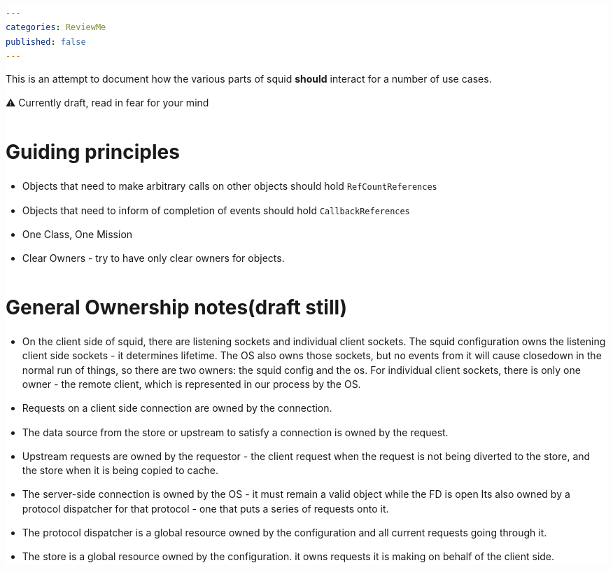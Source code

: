 ```yaml
---
categories: ReviewMe
published: false
---
```

This is an attempt to document how the various parts of squid **should**
interact for a number of use cases.

:warning:
Currently draft, read in fear for your mind

# Guiding principles

  - Objects that need to make arbitrary calls on other objects should
    hold `RefCountReferences`

  - Objects that need to inform of completion of events should hold
    `CallbackReferences`

  - One Class, One Mission

  - Clear Owners - try to have only clear owners for objects.

# General Ownership notes(draft still)

  - On the client side of squid, there are listening sockets and
    individual client sockets. The squid configuration owns the
    listening client side sockets - it determines lifetime. The OS also
    owns those sockets, but no events from it will cause closedown in
    the normal run of things, so there are two owners: the squid config
    and the os. For individual client sockets, there is only one owner -
    the remote client, which is represented in our process by the OS.

  - Requests on a client side connection are owned by the connection.

  - The data source from the store or upstream to satisfy a connection
    is owned by the request.

  - Upstream requests are owned by the requestor - the client request
    when the request is not being diverted to the store, and the store
    when it is being copied to cache.

  - The server-side connection is owned by the OS - it must remain a
    valid object while the FD is open Its also owned by a protocol
    dispatcher for that protocol - one that puts a series of requests
    onto it.

  - The protocol dispatcher is a global resource owned by the
    configuration and all current requests going through it.

  - The store is a global resource owned by the configuration. it owns
    requests it is making on behalf of the client side.
